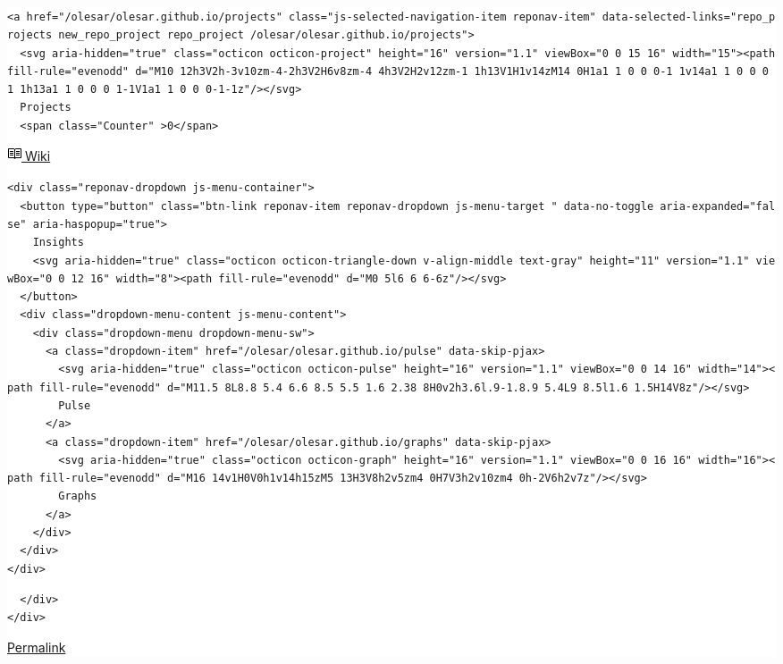     <a href="/olesar/olesar.github.io/projects" class="js-selected-navigation-item reponav-item" data-selected-links="repo_projects new_repo_project repo_project /olesar/olesar.github.io/projects">
      <svg aria-hidden="true" class="octicon octicon-project" height="16" version="1.1" viewBox="0 0 15 16" width="15"><path fill-rule="evenodd" d="M10 12h3V2h-3v10zm-4-2h3V2H6v8zm-4 4h3V2H2v12zm-1 1h13V1H1v14zM14 0H1a1 1 0 0 0-1 1v14a1 1 0 0 0 1 1h13a1 1 0 0 0 1-1V1a1 1 0 0 0-1-1z"/></svg>
      Projects
      <span class="Counter" >0</span>
</a>
    <a href="/olesar/olesar.github.io/wiki" class="js-selected-navigation-item reponav-item" data-hotkey="g w" data-selected-links="repo_wiki /olesar/olesar.github.io/wiki">
      <svg aria-hidden="true" class="octicon octicon-book" height="16" version="1.1" viewBox="0 0 16 16" width="16"><path fill-rule="evenodd" d="M3 5h4v1H3V5zm0 3h4V7H3v1zm0 2h4V9H3v1zm11-5h-4v1h4V5zm0 2h-4v1h4V7zm0 2h-4v1h4V9zm2-6v9c0 .55-.45 1-1 1H9.5l-1 1-1-1H2c-.55 0-1-.45-1-1V3c0-.55.45-1 1-1h5.5l1 1 1-1H15c.55 0 1 .45 1 1zm-8 .5L7.5 3H2v9h6V3.5zm7-.5H9.5l-.5.5V12h6V3z"/></svg>
      Wiki
</a>

    <div class="reponav-dropdown js-menu-container">
      <button type="button" class="btn-link reponav-item reponav-dropdown js-menu-target " data-no-toggle aria-expanded="false" aria-haspopup="true">
        Insights
        <svg aria-hidden="true" class="octicon octicon-triangle-down v-align-middle text-gray" height="11" version="1.1" viewBox="0 0 12 16" width="8"><path fill-rule="evenodd" d="M0 5l6 6 6-6z"/></svg>
      </button>
      <div class="dropdown-menu-content js-menu-content">
        <div class="dropdown-menu dropdown-menu-sw">
          <a class="dropdown-item" href="/olesar/olesar.github.io/pulse" data-skip-pjax>
            <svg aria-hidden="true" class="octicon octicon-pulse" height="16" version="1.1" viewBox="0 0 14 16" width="14"><path fill-rule="evenodd" d="M11.5 8L8.8 5.4 6.6 8.5 5.5 1.6 2.38 8H0v2h3.6l.9-1.8.9 5.4L9 8.5l1.6 1.5H14V8z"/></svg>
            Pulse
          </a>
          <a class="dropdown-item" href="/olesar/olesar.github.io/graphs" data-skip-pjax>
            <svg aria-hidden="true" class="octicon octicon-graph" height="16" version="1.1" viewBox="0 0 16 16" width="16"><path fill-rule="evenodd" d="M16 14v1H0V0h1v14h15zM5 13H3V8h2v5zm4 0H7V3h2v10zm4 0h-2V6h2v7z"/></svg>
            Graphs
          </a>
        </div>
      </div>
    </div>
</nav>

      </div>
    </div>

<div class="container new-discussion-timeline experiment-repo-nav">
  <div class="repository-content">

    
  <a href="/olesar/olesar.github.io/blob/3fa013de7f3a8a0272c772fe8aa117f6a2e03518/KILI/data/%D0%A4%D0%B0%D0%BC%D0%B8%D0%BB%D0%B8%D1%8F.md" class="d-none js-permalink-shortcut" data-hotkey="y">Permalink</a>
